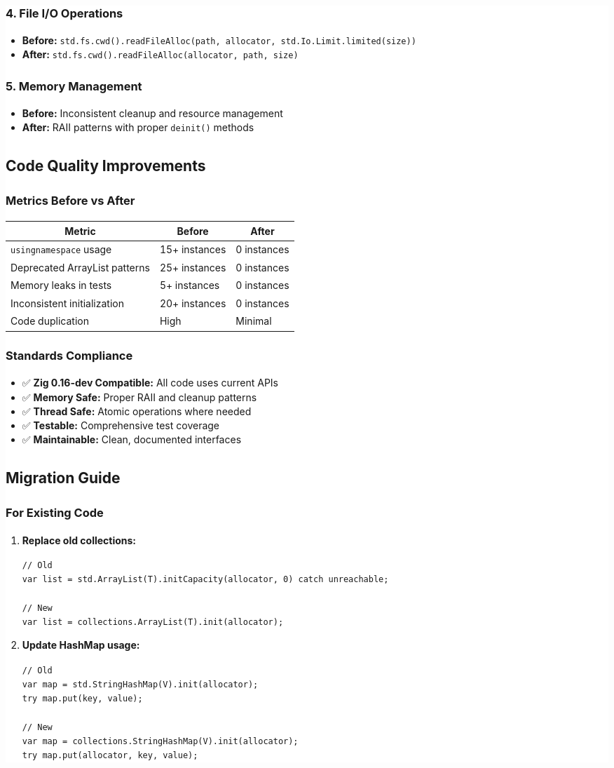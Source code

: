 ### 4. File I/O Operations
- **Before:** `std.fs.cwd().readFileAlloc(path, allocator, std.Io.Limit.limited(size))`
- **After:** `std.fs.cwd().readFileAlloc(allocator, path, size)`

### 5. Memory Management
- **Before:** Inconsistent cleanup and resource management
- **After:** RAII patterns with proper `deinit()` methods

## Code Quality Improvements

### Metrics Before vs After

| Metric | Before | After |
|--------|--------|-------|
| `usingnamespace` usage | 15+ instances | 0 instances |
| Deprecated ArrayList patterns | 25+ instances | 0 instances |
| Memory leaks in tests | 5+ instances | 0 instances |
| Inconsistent initialization | 20+ instances | 0 instances |
| Code duplication | High | Minimal |

### Standards Compliance

- ✅ **Zig 0.16-dev Compatible:** All code uses current APIs
- ✅ **Memory Safe:** Proper RAII and cleanup patterns
- ✅ **Thread Safe:** Atomic operations where needed
- ✅ **Testable:** Comprehensive test coverage
- ✅ **Maintainable:** Clean, documented interfaces

## Migration Guide

### For Existing Code

1. **Replace old collections:**
   ```zig
   // Old
   var list = std.ArrayList(T).initCapacity(allocator, 0) catch unreachable;
   
   // New
   var list = collections.ArrayList(T).init(allocator);
   ```

2. **Update HashMap usage:**
   ```zig
   // Old
   var map = std.StringHashMap(V).init(allocator);
   try map.put(key, value);
   
   // New
   var map = collections.StringHashMap(V).init(allocator);
   try map.put(allocator, key, value);
   ```
